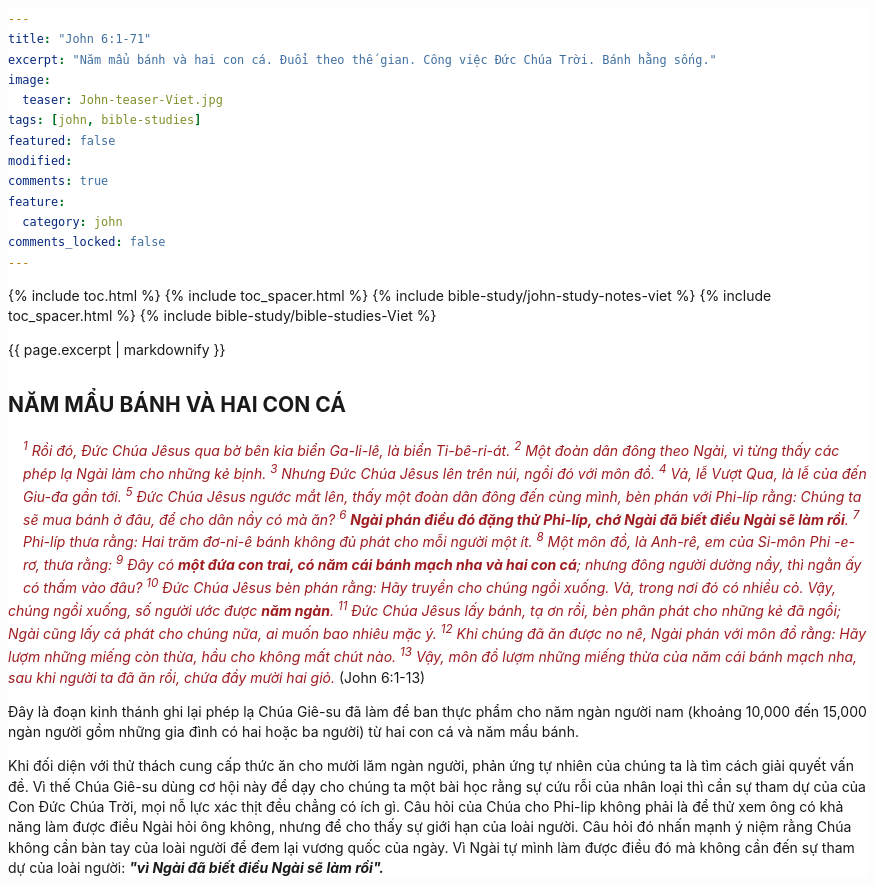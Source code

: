```yaml
---
title: "John 6:1-71"
excerpt: "Năm mẩu bánh và hai con cá. Đuổi theo thế gian. Công việc Đức Chúa Trời. Bánh hằng sống."
image:
  teaser: John-teaser-Viet.jpg
tags: [john, bible-studies]
featured: false
modified:
comments: true
feature:
  category: john
comments_locked: false
---
```


{% include toc.html %}
{% include toc_spacer.html %}
{% include bible-study/john-study-notes-viet %}
{% include toc_spacer.html %}
{% include bible-study/bible-studies-Viet %}

{{ page.excerpt | markdownify }}

## NĂM MẨU BÁNH VÀ HAI CON CÁ

<div>
<p>
<img alt src="http://vacsf.org/assets/images/John-teaser-Viet.jpg" style="border: 0px none; margin: 7px 15px 0px 0px; max-width: 100%; height: 148px; padding: 0px; float: left;">
    <span style="color: rgb(159, 29, 33);"><i> <sup>1</sup> Rồi đó, Ðức Chúa Jêsus qua bờ bên kia biển Ga-li-lê, là biển Ti-bê-ri-át.  <sup>2</sup> Một đoàn dân đông theo Ngài, vì từng thấy các phép lạ Ngài làm cho những kẻ bịnh.  <sup>3</sup> Nhưng Ðức Chúa Jêsus lên trên núi, ngồi đó với môn đồ.  <sup>4</sup> Vả, lễ Vượt Qua, là lễ của đến Giu-đa gần tới.  <sup>5</sup> Ðức Chúa Jêsus ngước mắt lên, thấy một đoàn dân đông đến cùng mình, bèn phán với Phi-líp rằng: Chúng ta sẽ mua bánh ở đâu, để cho dân nầy có mà ăn?  <sup>6</sup> <strong>Ngài phán điều đó đặng thử Phi-líp, chớ Ngài đã biết điều Ngài sẽ làm rồi</strong>.  <sup>7</sup> Phi-líp thưa rằng: Hai trăm đơ-ni-ê bánh không đủ phát cho mỗi người một ít.  <sup>8</sup> Một môn đồ, là Anh-rê, em của Si-môn Phi -e-rơ, thưa rằng:  <sup>9</sup> Ðây có <strong>một đứa con trai, có năm cái bánh mạch nha và hai con cá</strong>; nhưng đông người dường nầy, thì ngằn ấy có thấm vào đâu?  <sup>10</sup> Ðức Chúa Jêsus bèn phán rằng: Hãy truyền cho chúng ngồi xuống. Vả, trong nơi đó có nhiều cỏ. Vậy, chúng ngồi xuống, số người ước được <strong>năm ngàn</strong>.  <sup>11</sup> Ðức Chúa Jêsus lấy bánh, tạ ơn rồi, bèn phân phát cho những kẻ đã ngồi; Ngài cũng lấy cá phát cho chúng nữa, ai muốn bao nhiêu mặc ý.  <sup>12</sup> Khi chúng đã ăn được no nê, Ngài phán với môn đồ rằng: Hãy lượm những miếng còn thừa, hầu cho không mất chút nào.  <sup>13</sup> Vậy, môn đồ lượm những miếng thừa của năm cái bánh mạch nha, sau khi người ta đã ăn rồi, chứa đầy mười hai giỏ.</i></span> (John 6:1-13)</p>
</div>

Đây là đoạn kinh thánh ghi lại phép lạ Chúa Giê-su đã làm để ban thực phẩm cho năm ngàn người nam (khoảng 10,000 đến 15,000 ngàn người gồm những gia đình có hai hoặc ba người) từ hai con cá và năm mẩu bánh.

Khi đối diện với thử thách cung cấp thức ăn cho mười lăm ngàn người, phản ứng tự nhiên của chúng ta là tìm cách giải quyết vấn đề. Vì thế Chúa Giê-su dùng cơ hội này để dạy cho chúng ta một bài học rằng sự cứu rỗi của nhân loại thì cần sự tham dự của của Con Đức Chúa Trời, mọi nỗ lực xác thịt đều chẳng có ích gì. Câu hỏi của Chúa cho Phi-lip không phải là để thử xem ông có khả năng làm được điều Ngài hỏi ông không, nhưng để cho thấy sự giới hạn của loài người. Câu hỏi đó nhấn mạnh ý niệm rằng Chúa không cần bàn tay của loài người để đem lại vương quốc của ngày. Vì Ngài tự mình làm được điều đó mà không cần đến sự tham dự của loài người: ***"vì Ngài đã biết điều Ngài sẽ làm rồi".***
